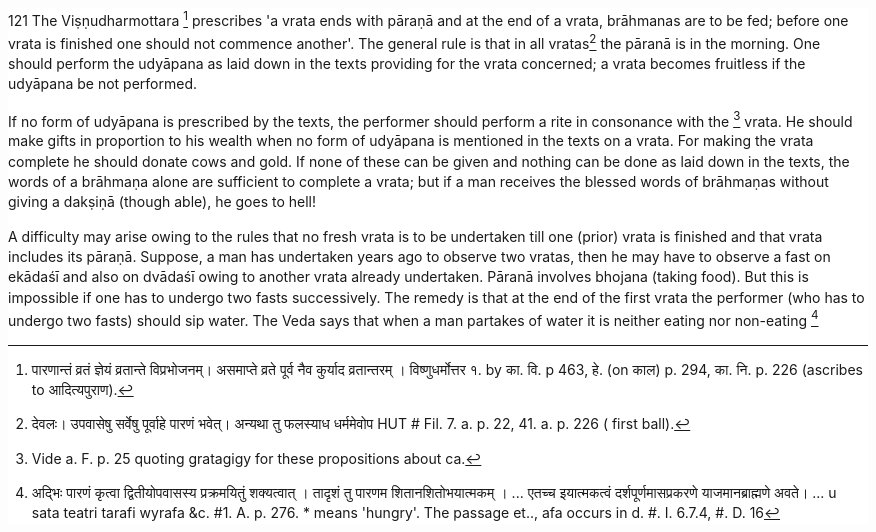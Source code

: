 [^310]: पारतीरकर्मसमाप्तौ-इत्यस्माद्धातोर्निष्पन्नः पारणशब्दः। यद्यप्यसौ समाप्तिमात्र मभिदधाति तथाप्युपवाससमाप्तावेव लोकशास्त्रयोः प्रयोगात्पङ्कजादिशब्दवद्योगरूढो द्रष्टव्यः । तथा च योगरुढचोपवासस्य चरमाङ्गभोजनमभिधत्ते। का. नि. p. 225 ; अत्र केचिदाहुः पारणमत्र व्रतस्य समाप्तिर्न तु भोजनं तस्य पुरुषधर्मत्वात्। तथा च पारतीरकर्मसमासावित्यस्य धातो रूपं पारणमिति । हे. (on काल p. 127); compare व. क्रि. कौ. p. 62. 

[^311]: तत्र कूर्मपुराणे। एकादश्यामुपोध्यैवं द्वादश्यां पारणं स्मृतम्। त्रयोदश्यां न तत् कुर्याद् द्वादशद्वादशीक्षयात् ॥ हे. (on काल) p. 280. 

[^312]: यदा कलयापि द्वादशी नास्ति तदा त्रयोदश्यामपि पारणं कुर्यात् । का. नि. p. 273; पदा तु पूर्वदिने दशम्या उत्तरदिने द्वादश्या युतैकादशी तदोत्तरामुपोज्य द्वादश्यां पारणं कुर्यात् परदिने द्वादश्यनिर्गमे त्रयोदश्यामपीति । ए. त. p. 55. 

[^313]: पारणान्तं व्रतं ज्ञेयं व्रतान्ते विप्रभोजनम्। असमाप्ते व्रते पूर्व नैव कुर्याद व्रतान्तरम् । विष्णुधर्मोत्तर १. by का. वि. p 463, हे. (on काल) p. 294, का. नि. p. 226 (ascribes to आदित्यपुराण). 


121 
The Viṣṇudharmottara [^313] prescribes 'a vrata ends with pāraṇā and at the end of a vrata, brāhmanas are to be fed; before one vrata is finished one should not commence another'. The general rule is that in all vratas[^314] the pāranā is in the morning. One should perform the udyāpana as laid down in the texts providing for the vrata concerned; a vrata becomes fruitless if the udyāpana be not performed. 

If no form of udyāpana is prescribed by the texts, the performer should perform a rite in consonance with the [^315] vrata. He should make gifts in proportion to his wealth when no form of udyāpana is mentioned in the texts on a vrata. For making the vrata complete he should donate cows and gold. If none of these can be given and nothing can be done as laid down in the texts, the words of a brāhmaṇa alone are sufficient to complete a vrata; but if a man receives the blessed words of brāhmaṇas without giving a dakṣiṇā (though able), he goes to hell! 

[^314]: देवलः। उपवासेषु सर्वेषु पूर्वाहे पारणं भवेत्। अन्यथा तु फलस्याध धर्ममेवोप HUT \# Fil. 7. a. p. 22, 41. a. p. 226 ( first ball).

[^315]: Vide a. F. p. 25 quoting gratagigy for these propositions about ca.


A difficulty may arise owing to the rules that no fresh vrata is to be undertaken till one (prior) vrata is finished and that vrata includes its pāraṇā. Suppose, a man has undertaken years ago to observe two vratas, then he may have to observe a fast on ekādaśī and also on dvādaśī owing to another vrata already undertaken. Pāranā involves bhojana (taking food). But this is impossible if one has to undergo two fasts successively. The remedy is that at the end of the first vrata the performer (who has to undergo two fasts) should sip water. The Veda says that when a man partakes of water it is neither eating nor non-eating [^316] 

[^316]: अद्भिः पारणं कृत्वा द्वितीयोपवासस्य प्रक्रमयितुं शक्यत्वात् । तादृशं तु पारणम शितानशितोभयात्मकम् । ... एतच्च इयात्मकत्वं दर्शपूर्णमासप्रकरणे याजमानब्राह्मणे अवते। ... u sata teatri tarafi wyrafa &c. \#1. A. p. 276. * means 'hungry'. The passage et.., afa occurs in d. \#. I. 6.7.4, \#. D. 16 


[^237]: The rury is: Paret i med att a rari Fiat (vide Artanaas on 3. 1. 2. 7, p. 115). Tent is more explicit: are free FIFTI मयुज्यते। किं तर्हि । निन्दितादितरत् प्रशंसितुम् । तत्र न निन्दितस्य प्रतिषेधो गण्यते किं Fray Fart: 1 3747764 on . II. 4. 21.
[^238]: तत्र नारदः। नित्यं भक्तिसमायुक्तैनरैविष्णुपरायणैः । पक्षे पक्षे तु कर्तव्यमेका. 415uqur I SENTRU face a4 14:18. (Ts) p. 159, R. f.37,
[^245]: अश्वमेधसहस्राणि राजसूयशतानि च। एकादश्युपवासस्य कलां नाहन्ति षोडशीम् ॥ स्वर्गमोक्षप्रदा ह्येषा शरीरारोग्यदायिनी । सुकलत्रप्रदा ह्येषा जीवत्पुत्रप्रदायिनी ॥ न गङ्गा न गया भूप न काशी न च पुष्करम् । न चापि वैष्णवं क्षेत्र तुल्यं हरिदिनेन च ॥ यमुना चन्द्रभागा न तुल्या हरिदिनेन तु । अनायासेन येनात्र प्राप्यते वैष्णवं पदम् ॥ पन (अदिखण्ड 31. 157, 160, 161, 162).
[^247]: श्रुत्वा चैकादशीनाम यमदूताश्च शङ्किताः॥ व्रतानां चैव सर्वेषां श्रेष्ठां चैकादशी शुभाम् । उपोष्य जागृयाद्विष्णोः कुर्याच्च मण्डनं महत् ॥ तुलसीदलैस्तु यो मत्यो हरिपूजां करोति वै। दलेनैकेन लभते कोटियज्ञफलं द्विज ॥ पद्म, ब्रह्मखण्ड, 15.2-4.
[^248]: तस्यामनग्निपक्काशी यो भवेलियतः शुचिः। तस्यापि धनदो देवस्तुष्टः सर्व प्रयच्छति । वराह 30 6, q. by का. वि. 451 (reads वित्तं प्रयच्छति).
[^249]: निराहारकृताद्वै च निर्मला सा बभूव ह । पन, ब्रह्मखण्ड, 13. 53. 
[^250]: एकतः पृथिवीदानमेकतो हरिवासरः। ततोप्येका महापुण्या इयमेकादशी वरा। गरुड I. 127. 12.
[^251]: मूलं फलं पयस् तोयम् उपभोज्यं मुनीश्वरैः। न त्वत्र भोजनं कैश्चिद् एकादश्यां प्रदर्शितम् । नारदपुराण (उत्तरार्ध 24. 7-8).
[^254]: उपवासेष्व् अशक्तानां नक्तं भोजनम् इष्यते। असामर्थे शरीरस्य पुत्रादीन् कारयेद्  p. 69.
[^258]: 33 AxYTET TA 2 HX416 valat \#h: 1 ... Testi uleht मारभ्याष्टादशी घटिकां यावत् षड्घटिकात्मको मध्याह्नः, तत्राप्युत्तरस्मिन् घटिकात्रये एकभक्तं tifoqni fautetaan pp. 14–15; the g. io. p. 43 says: 3771 ETT HITELE Titlha: 1:.
[^259]: एवं नक्तव्रतस्य गुरुत्वेन प्रागुक्तवायुपुराणवचने नक्तमिति हविष्यानादिभोजनस्य कालपरं न तु नक्तव्रतपरं तथावे उत्तरोत्तरगुरुव्रतोपदेशभस्तावे तदनन्तरं केवलं हविष्यासो TRT1944: 1 Ç. 2. p. 93.
[^260]: उपवासात्परं भैक्ष्य भैश्यात्परमयाचितम् । अयाचितात् परं नक्तं तस्मानतेन वर्तयेत् ॥ हविष्यभोजनं स्नानं सत्यमाहारवर्जनम्। अग्निकार्यमधःशय्यां नक्तभोजी सदाचरेत्। F ETTU (ar 83. 10. 12-13), TENTU (37) 43. 11-12, reads i for at and नक्काशी षद् समाचरेत् q. by कृत्यकल्पतर on व्रत p. 3 (quotes from भविष्य and reads पडाचरेत्): हे. (on व्रत I. p, 333) quotes हविष्य. from पम and स्मृतिको. p. 11 quotes from TCUTE. Biar means 'offering oblations of ghee into fire with the heTeatas. Vide H. of Db. vol II. p. 301 aote 713 for ATTERS.
[^261]: furat: tera: Frigi I Fio g. by ( o p. 112); Fantareata MARIEET \#174eau (Fift p. 112).
[^262]: Cara \#marin A179:1 Ari a pol HET A Allgut: 1 72593118 THË AT FRITTI . q by gey icq (on ga p. 3), 5. 1. P 57.
[^263]: ARTE E 777 14: 17:, ore fa segala gat in: THATania . Con aires) p. 114.
[^264]: अत एव सङ्कल्पोपि - "अस्मिन्नहोरात्रे याचितम् अन्नं न भोक्ष्ये।" इत्य् एवं सङ्कल्पः कर्तव्यः । 1. A. p. 138. 
[^265]: a aua mea ISO teman ata FISATEUERTE raat रात्री वा सकृद् इत्येव । ... अयाचितमिति न केवलं परकीयालयाचनप्रतिषेधोऽपि तु स्वकीयमपि परिचारकभार्यादिभ्यो न याचितन्यम्। ...अतः स्वगृहेपि भृत्यभार्यादयोऽनाज्ञप्ता एव यादि HEHETETT TIB 17I TU HATTO On . III. 318.
[^266]: विषया विनिवर्तन्ते निराहारस्य देहिनः। रसवर्ज रसोप्यस्य परं दृष्टा निवर्तते । H IT 11. 59. 
[^267]: स वा एष महानज आत्मा... तमेतं वेदानुवचनेन ब्राह्मणा विविदिषन्ति यज्ञेन दानेन 24HISERTAT I E. 39. IV. 4. 22. 
[^268]: TIETYTIH Arrufurari 4591 au:! srpa पिबेत्तोयं न स्वादेकूर्मसुकरौ। एकादश्यां न भुजीत पक्षयोरुभयोरपि इति कौमदेवलायुक्तः ।  ... व्रतरूपस्तु ब्रह्मवैवर्ते। प्राप्ते हरिदिने सम्यग्विधाय नियम निशि। दशम्यामुपवासस्य प्रकुर्याद वैष्णवं व्रतम् ॥ इति । इदं च शिवभक्तादिभिरपि कार्य-वैष्णवो वाध शैवो वा कुर्यादेकादशी व्रतम् - इति शिवधर्मोक्तेः। वैष्णवो वाथ शैवो वा सौरोप्येतत्समाचरेत् ॥ इति सौरपुराणाच्च । 19. F. p. 35. Vide also b. (on pile) pp 172-173 for almost the same words. … and an do not bere mean tortcise and boar, but they are certain bulbous roots respectively called in Marathi font and ra. The verse at is quoted from and AEOAPET by . (a) I. p 993. It occurs in arca. (571, chap 24. 3-4 and 25. 12).
[^272]: अत एव एकादशीव्रतादिषु होमानाचरणं सन्ध्यामौनव्रतादौ च। व्रतप्रकाश (folio 10 b).
[^274]: तदनन्तरं दशम्यां रात्री नियमग्रहणं कुर्यात्। तदुक्तं ब्रह्मवैवर्ते। प्राते हरिदिने सम्यविधाय नियम निशि। दशम्यामुपवासस्य प्रकुर्याद्वैष्णवं व्रतम् ॥ इति । का. नि. p. 267.
[^275]: विद्धकांदश्युपवासे रात्रौ सङ्कल्पः। तथा च नारदीये। विद्धोपवासे सकलं दिनं त्यक्त्वा समाहितः। रात्रौ सम्पूजयेद् विष्णुं सङ्कल्पं च तदाचरेत् ॥ इति। मध्यरात्रादुपरि दशमीयुक्ता चेदेकादशा तस्यां मध्याहस्योपरि सङ्कल्पः। तथा च स्मृतिः। दशम्याः सङ्गदोषण मध्यरात्रात्परेण तु । वर्जयेचतुरो यामान सङ्कल्पार्चनयोः सदा॥ इति। का. नि. p. 268; vide हे. (on काल) p. 197 for the verse दशम्या:; it reads the first verse as 'विद्धोप वास्यो (सो!)ऽनश्नस्तु ... तदा चरेत् ॥'.
[^276]: एतच्च पारणं तुलसीमिधं कुर्यादिरयाह। स्कन्दपुराणे। कृत्वा चैवोपदासं १ Tala gresitica i au THÀNicara Tai Tai (20) I. p. 1008, T. A. p. 273.
[^277]: The रुद्रगायत्री is : 
[^278]: The 24 names from चैत्रशुक्ल in order are कामदा, वरूधिनी, मोहिनी, अपरा; निर्जला, योगिनी; शयनी, कामिका or कामदा; पुत्रदा, अजा; परिवर्तिनी, इन्दिरा; पाशाङ्कुशा, रमा; प्रबोधिनी (or बोधिनी), उत्पत्ति ; मोक्षदा, सफला; पुत्रदा, षट्तिला; जया, विजया, आमलकी (or आमर्दकी), पापमोचनी. The पाद्मपुराणा (VI, chapters 41-65) contains over a thousand verses on these and the legends connected with them. The Ahalyākāmadhenu (Ms. in Scindia Oriental Institute at Ujjain ) is probably the largest work on vratas having 1206 folios therein. It deals with these names on folios 696 to 799. As regards the two ekādaśīs in an intercalary month, Padma VI. 64 and 65 say that कमला and कामदा are the dames of dark and bright half एकादशीs, while the Ahalyākāmadhenu (folios 807 -  813) gives the names as कैवल्यदा and स्वर्गदा for कृष्ण and शुक्ल एकादशी 'वत्सरेऽधिकमासस्य चेयमेकादशी सिता । मलनी स्वर्गदा नाम सर्वपापहरा परा।' अ. का. थे. (folio 809 a); "attro FI A FT Full Tiresti Juli u ota foregral Trefa UTETTII 37. f. 9. (folio 811a). Both are said to be taken from
[^279]: Vide Varāba, chap. 211, for maturatereaftaletx4.
[^280]: यथा राजमार्तण्डे । दिवा स्वपिति नो विष्णुनिशि न प्रतिबुध्यते। द्वादश्यामेव कर्तव्यं पादयोगो न कारणम्॥ तथा तत्रैव प्रतिपदादिपञ्चदशतिथिषु क्रमेण देवानां शयनाभिधाने विष्णोदश्यां शयनमुक्तम्। यथा। वह्निः स्कन्दपुरन्दरौ गणपतिर्लक्ष्मीर्यमो भास्करो वायुः पर्वत कन्यका वसुमती तोयाधिपः केशवः । ब्रह्मा चैव महेश्वरो धनपतिः सर्वेप्यमी शेरते उत्तिष्ठन्त्यमुना क्रमेण विबुधाः स्त्रे खे दिने पूजिताः॥ व. क्रि. कौ. pp. 285-286 The original ms. of राजमार्तण्ड ( D. C. No. 342 of 1679-1880) has some variant readings. The 2nd half of the first verse quoted is 'द्वादशी ऋक्षसंयोगात् पादयोगो न कारणम् । and in the 2nd verse the ms. reads श्रीधर्मराइ भास्करो देवः पर्वत and ब्रह्मा वायु शिवादयः प्रतिपदारम्भे तिथौ शेरते चोत्तिष्ठ०. The reference to पादयोगो० arises in this way. The भविष्य says that Viṣṇu sleeps in the first quarter of अनुराधा, turns on another side in the middle of Sravina naksatra and wakes up in the last quarter of Revati. मैत्राद्यपादे स्वपितीह विष्णुर्वेष्गव्यमध्ये परिवर्तते च । पौष्णावसाने च सुरारिहन्ता विबुध्यते मासचतुष्टयेन । भविष्य q. by हे. on काल p. 897 (ascribes to नारदीय), का. वि. p. 175, व. क्रि. कॉ. p. 285, तिथितत्व p. 112 This is राजमार्तण्ड verse 1175 (folio 72a). Vide ABORI vol. 36 p. 314 The राजमार्तण्ड says that this restriction as to the quarters of as need not be observed, The two verses quoted above in the beginning of this note are राजमार्तण्ड 1179 (folio 72a), 1175. The भुजबलनिबन्ध also has the verse वहिक (1532).
[^281]: तथा वामनपुराणमपि। ... एकादश्यां जगत्स्वामिशयनं परिकल्पयेत्। शेषाहि भोगपर्यवं कृत्वा सम्पूज्य केशवम् । ... अनुज्ञां ब्राह्मणेभ्यश्च द्वादश्यां प्रयतः शुचिः। लब्ध्वा पीताम्बरधरं स्वस्ति निद्रां समापयेत् । &c. All verses of वामन 16.6-16 are q by कृ. र. pp. 206-207; while some of them are quoted by व.कि.को. p. 286, कत्यातच 436. The printed वामन reads 'स्वामी शयनं परिकल्पते' and 'पीताम्बरधरः स्वस्थो निद्रा समानयन् '. These would change the sense a good deal, 
[^282]: तदुक्तं मत्स्यपुराणे। यस्य यस्य तु देवस्य यन्नक्षत्रं तिथिश्च या। तस्य देवस्य तस्मिस्तु शयनावर्तनादिकम्॥ केचित्तिथिवशेन केचिनक्षत्रशेन सर्वेषां शयनादिकमाचरन्ति । 
[^283]: (\#ESi Jura uren:1 476ā sauer fremra तदा तत्प्रतिमा कार्या सर्वलक्षणसंयुता। ... एकादश्यां तु शुक्लायां कार्तिके मासि केशवम् । A 
[^284]: विष्णुधर्मोत्तरे मार्कण्डेयः। आषाढशुक्लपक्षान्ते भगवान्मधुसूदनः। भोगिभोगासनो मायां योगनिद्रान्तमानयन् । शेतेसौ चतुरो मासान्यावद्भवति कार्तिकी॥ ... तथा यमः । क्षीराब्धौ शेषपर्यङ्के आषाढयां संविशेद्धरिः। निदां त्यजति कार्तिक्यां तयोस्तं पूजयेत्सदा॥ अयं च कल्पोऽन्य एव वैकल्पिकः। का. वि. p. 188; व्रतप्रकाश (folio 104 b) says : श्रीदत्तादयस्तु - आषाढशुक्लैकादशीमारभ्य पौर्णमासीपर्यन्तं विष्णोनिद्राग्रहण-रूप-शयन-समयः .
[^285]: सुप्ते त्वयि जगन्नाथे जगत्सुप्तं भवेदिदम्। प्रबुद्धे त्वयि बुध्येत जगत्सर्व चराचरम् । इत्यनेन पूजयेत्। कृत्यतत्त्व Pp. 436-437. Vide धर्मसिन्धु p. 53 for शयनोत्सव and pp. 111-112 for भबोधोत्सव and नि. सि. p. 102 and p. 205 respectively for the same two. उत्तिष्ठोत्तिष्ठ गोविन्द त्यज निद्रां जगत्पते । त्वया चोरथीयमानेन उत्थितं भुवनत्रयम् ॥ is the last mantra q. by K. T. p. 454, N. S p. 205.
[^286]: येषां मुखे हरेर्नाम हृदि विष्णुः सनातनः । उदरे विष्णुनैवेद्यं स श्वपाकोऽपि वैष्णवः॥ पद्म IV. 10. 66; द्विविधं वैष्णवं प्रोक्तं बाह्यमाभ्यन्तरं तथा। शङ्खचक्रादिभिर्बाह्यमान्तरं वीत रागता॥ पद्म VI. 252.74; वैखानस-पञ्चरात्रादि-वैष्णवागमोक्तदीक्षा प्राप्तो वैष्णवः। अत एव स्कन्दपुराणे वैष्णवस्वरूपमभिहितम् । परामापदमापनो हर्षे वा समुपस्थिते। नैकादशी त्यजेग्रस्तु यस्य दीक्षास्ति वैष्णवी ॥ समात्मा सर्वजीवेषु निजाचारादविष्ठतः। विष्ण्वर्पिताखिलाचारः स हि वैष्णव उच्यते ॥ इति। का नि. p. 244; विष्णुरेव हि यस्यैषा देवता वैष्णवः स्मृतः। quoted by Prof. De in his work 'Vaiṣṇava faith &c. ' p. 365%; विष्णुपुराणेपि। न चलति निजवर्णधर्मतो यः सममतिरात्मसहद्विपक्षपक्षे। न हरनि न च हन्ति कचिदुच्चैः सितमनसंतमयहि विष्णुभक्तम् । इति । का. नि. p. 244. This is विष्णुपुराण III. 7. 20. 
[^287]: यद्यपि पित्रादेरागमदीक्षायां तन्मात्रस्यैव वैष्णवत्वं न तु पुत्रादेस्तथापि स्वपारम्परी gia aburri Aperit rel:1 fa. F. p. 40. 
[^288]: 3ifericaTTARY HEATTI on para: 7 a pogut real ghetty: 11 Freitagcrur q. by. (on Typ. 206), Fl. a. . p. 3, 9. a, 41 (2nd balf is different). 
[^289]: sfaturuara: A r raia: Freqoriga preure granicufstan: 1979.g. by . (OD 15) p. 206, 5. 41. p. 41. 
[^290]: गारुडपुराणे शिवरहस्ये चोक्तम्। उदयालाग्यदा विमा मुहूर्तद्वयसंयुता । सम्पूर्व कादशी नाम तत्रैवोपवसेद् गृही। भविष्यपुराणे। आदित्योदयवेलायाः मानहावादिता। qarft a Figur Berat uiteraan g by (one) p. 206. 9. \#. p. 41. 4. D. 15
[^291]: aasitage Truf Agutinai FT: gara pre urt all T6 I. 125. 2, q. by 5. . 635 (who regards this as merely a fetgang), TEATIVE folio 71, verse 1154 (vide ABORI vol, 36 p. 312)
[^292]: i asTARTE TOOTER Fit Faqayti i nadal . (On T I. p. 1008). 
[^294]: क्षमा सत्यं दया दानं शौचमिन्द्रियनिग्रहः । देवपूजानिहवनं सन्तोषः स्तेयवर्जनम् । FAST Á: FIATT ETT ma: 1 facy q. by cuchry. (on aa) p. 5. a. Poti fit. p. 66, t. f. p. 454, 4. 00 m I. p. 1008 (from fac ere, with variations); compare prgcret (TENS) 84. 22. This verse is toe gaat. I. 128. 8-9. 
[^295]: शाकं मांसं मसूरांश्च पुनर्भोजनमैथुने। धूतमत्यम्बुपानं च दशम्यां वैष्णवस्त्यजेत् । १. by हे. (on काल p. 193), का. नि. p. 265, ए. त. p. 56 (reads माष, probably a Bengali copyist's mistake). 
[^296]: मत्स्यपुराणे। कांस्यं मासं सुरां क्षौद तैलं वितथभाषणम् । व्यायामं च प्रवासं च दिवास्वापं तथार्जनम्। तिलपिष्टं मसूरं च द्वादशैतानि सन्त्यजेत् । हे. on काल P. 193, व.कि. को. pp. 63-64, ए. त. p. 56 (reads अअनं collyrium for अर्जनम्, which reading is better), हे. (on व्रत) I. p. 1008 (reads अञ्जन); these are गरुड I. 136. 3-4. 
[^297]: हारीतः। पतित-पाखण्डि-नास्तिकादिसम्भाषणान्तद्यतादिकमुपवासदिने वर्जनीयम् । इति। १. by हे. (on व्रत) I. p. 1008, का. नि. p. 265 (reads अनृताश्लीलादिकमुपवासा विषु); बहि मान्त्यजान् सूर्ति पतितं च रजस्वलाम् । न स्पृशेनाभिभाषेत नेक्षेत व्रतवासरे। 
[^298]: उपवासो विनश्येत दिवास्वप्नाक्षमैथुनैः। अत्यये जलपानेन नोपवासः प्रदुष्यति ॥ देवल q.by कृत्यकल्प (व्रत p. 4). कु. र. p. 57, का. वि. p. 452. vide गरुड I. 128. 7-8. असत्यभाषणं द्यतं दिवास्वप्नं च मैथुनम् । एकादश्यां न कुर्वात उपवासपरो नरः । ITSTAVATE verse 1167 (folio 71 b); vide ABORI vol 36 p. 313 for it ; this occurs in का. वि. p. 452. 
[^299]: यत्तु ज्यासवचन-पुष्पालङ्कारवस्त्राणि गन्धधूपानुलेपनम् । उपवासे न दुष्येत दन्तधावनमशनम्॥ (गरुड I. 128. 67) तत्पुण्यके ग्रीविषयमिति। है. on काल p. 201. दिशातातप (q. by कृत्यकल्प० व्रत p. 5 and . on ब्रत vol. I. P. 331) reads the rerseas गन्धालझरवाणि पुष्पमालानु.. 
[^300]: बृहस्पतिरपि। दिवानिद्रा परावं च पुनर्भोजनमैथुने। क्षौद्रं कांस्यामिषं तैलं ETTE ostean. (on Files) p 203. 
[^303]: बहुचाक्यविरोधेन सन्देहो जायते यदा। द्वादशी तु तदा ग्राह्या त्रयोदश्यां तु पारणम् ॥ बहुवाक्यविरोधेन ब्राह्मणेषु विवादिषु। एकादशी परित्यज्य द्वादशी समुपोषयेत् ॥ हे. on काल pp. 210-211. The first verse is quoted from गरुडपुराण by व. कि. को. p. 43.
[^304]: शैवभागवतानां च वादार्थप्रतिषेधकम्। अस्मिन्क्षेत्रवरे पुण्ये निर्मले पुरुषोत्तमे । शिवस्यायतनं देव करोमि परमं महत् । ब्रह्मपुराण 56. 64-65.
[^305]: चिन्मयस्याप्रमेयस्य निष्कलस्याशरीरिणः। उपासकाना कार्यार्थ ब्रह्मणो रूप कल्पना ॥ जमदग्नि q. by ए. त. p. 58 which explains रूपकल्पना as 'रूपस्थानां देवताना पुरुयंशादिकल्पना।'. The सिद्धान्तविन्दु of मधुसूदनसरस्वती quotes this verse ( without name) after introducing it with the words 'एवं चैकस्यैव चतुर्भुज चतुर्मुख-पञ्चमुखाद्याः पुमाकाराः श्रीभारतीभवान्याद्याश्च रुयाकाराः। अन्ये च मत्स्यकूर्मादयोऽ नन्तावतारा लीलयैवाविर्भवन्ति भक्तानुग्रहार्थमित्यवधेयम् ।। pp. 91-92 on 8th verse of the दशश्लोकी (Govt. Oriental Series, Poona). 
[^306]: शिवाय विष्णुरूपाय विष्णवे शिवरूपिणे। दक्षयज्ञविनाशाय हरिरुद्राय वै नमः। वन० 39. 76-77; यस्त्वां वेत्ति स मां वेत्ति यस्त्वामनु स मामनु । नावयोरन्तरं किंचिन्मा ते भूद् बुद्धिरन्यथा ॥ शान्ति 343. 131; ब्रह्मविष्णुशिवाथाभिः कल्पनाभिरुदीरितः। ब्रह्म 192. 51 and विष्णुपुराण V. 18. 50; ब्रह्मा विष्णुः शिवश्चेति एक एव विधोग्यते। ... एकस्य बहुधा व्याप्तिर्गुणकर्मविभेदतः। लोकानामुपकारार्थमाकृतित्रितयं भवेत् ॥ ब्रह्मपुराण 130 10-11; यो भेदं कुरुतेऽस्माकं त्रयाणां द्विजसत्तम । स पापकारी दुष्टारमा दुर्गति समवाप्नुयात् । घराह 70. 27; स्वमूर्तिभेदैः स्थित एक ईशः। नारदीय (पूर्वार्ध) 2. 32. 
[^307]: आरोग्यं भास्करादिच्छेद्धनमिच्छेद्धृताशनात्। ज्ञानं च शङ्करादिच्छेन्मुक्तिमिच्छ algatan H UTIUT 68. 45 q. by 5. a. p. 58; the same verse is quoted from भविष्य by हे. (on व्रत) vol. I. p. 767 (reads गति for मुक्ति); कृत्यकल्प (on) reads ' ra (folio 24a). It occurs in theirere 52. 39 also. . 308. The f. F. p. 48 associates pakṣatras with these tbat are different from those mentioned by Hemādri (on vrata) vol. I. P. 1214. It says ' TAT 741 ugen Fastet great per treurTM quarrat!. Vide . . D. 455 quoting are for yet different naksatras for the same. ___309. अरुणोदय आधा स्याद द्वादशी सकलं दिनम्। अन्ते त्रयोदशी प्रातमिस्सा सा Fall werden q. by B. on p. 261.